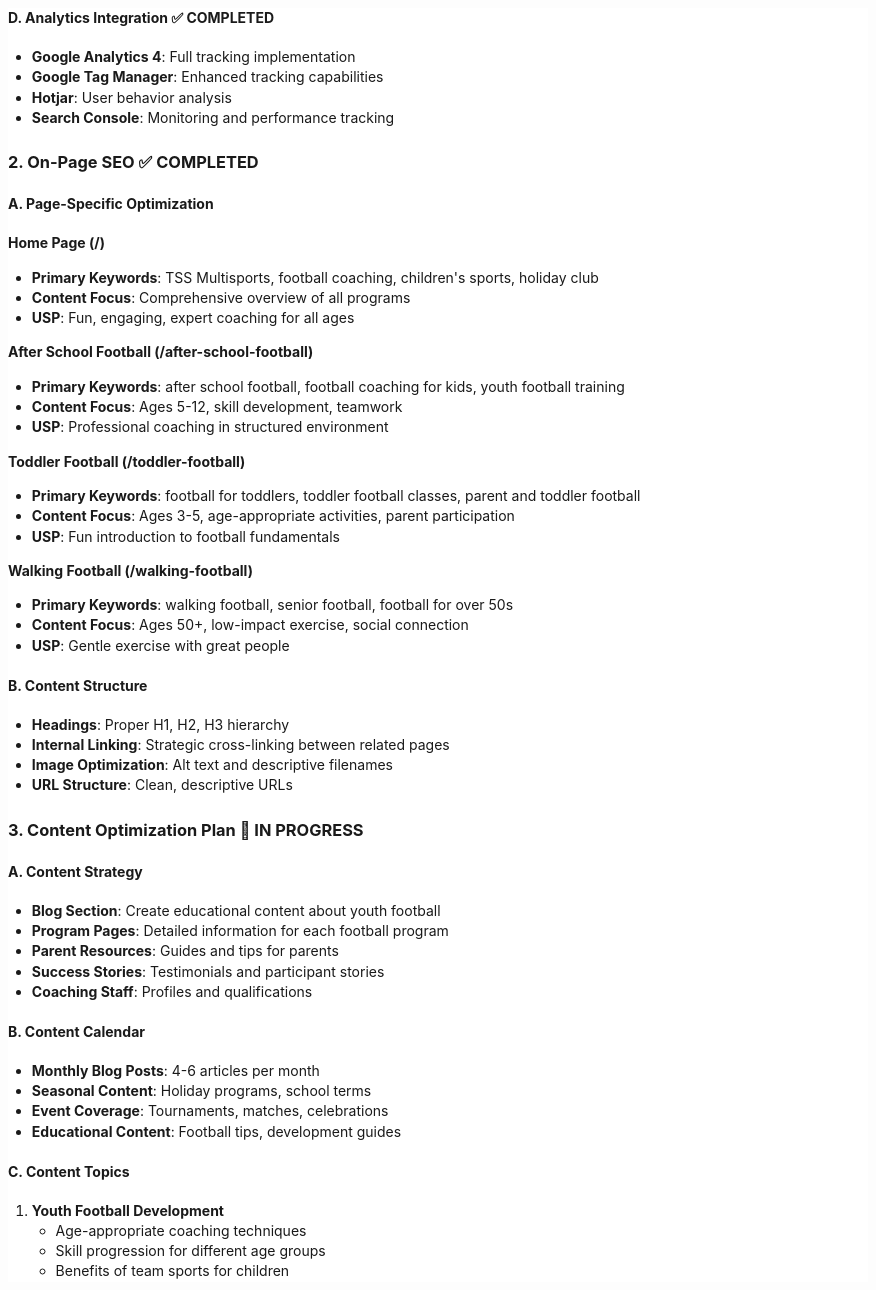 #### D. Analytics Integration ✅ COMPLETED
- **Google Analytics 4**: Full tracking implementation
- **Google Tag Manager**: Enhanced tracking capabilities
- **Hotjar**: User behavior analysis
- **Search Console**: Monitoring and performance tracking

### 2. On-Page SEO ✅ COMPLETED

#### A. Page-Specific Optimization

**Home Page (/)**
- **Primary Keywords**: TSS Multisports, football coaching, children's sports, holiday club
- **Content Focus**: Comprehensive overview of all programs
- **USP**: Fun, engaging, expert coaching for all ages

**After School Football (/after-school-football)**
- **Primary Keywords**: after school football, football coaching for kids, youth football training
- **Content Focus**: Ages 5-12, skill development, teamwork
- **USP**: Professional coaching in structured environment

**Toddler Football (/toddler-football)**
- **Primary Keywords**: football for toddlers, toddler football classes, parent and toddler football
- **Content Focus**: Ages 3-5, age-appropriate activities, parent participation
- **USP**: Fun introduction to football fundamentals

**Walking Football (/walking-football)**
- **Primary Keywords**: walking football, senior football, football for over 50s
- **Content Focus**: Ages 50+, low-impact exercise, social connection
- **USP**: Gentle exercise with great people

#### B. Content Structure
- **Headings**: Proper H1, H2, H3 hierarchy
- **Internal Linking**: Strategic cross-linking between related pages
- **Image Optimization**: Alt text and descriptive filenames
- **URL Structure**: Clean, descriptive URLs

### 3. Content Optimization Plan 🔄 IN PROGRESS

#### A. Content Strategy
- **Blog Section**: Create educational content about youth football
- **Program Pages**: Detailed information for each football program
- **Parent Resources**: Guides and tips for parents
- **Success Stories**: Testimonials and participant stories
- **Coaching Staff**: Profiles and qualifications

#### B. Content Calendar
- **Monthly Blog Posts**: 4-6 articles per month
- **Seasonal Content**: Holiday programs, school terms
- **Event Coverage**: Tournaments, matches, celebrations
- **Educational Content**: Football tips, development guides

#### C. Content Topics
1. **Youth Football Development**
   - Age-appropriate coaching techniques
   - Skill progression for different age groups
   - Benefits of team sports for children
